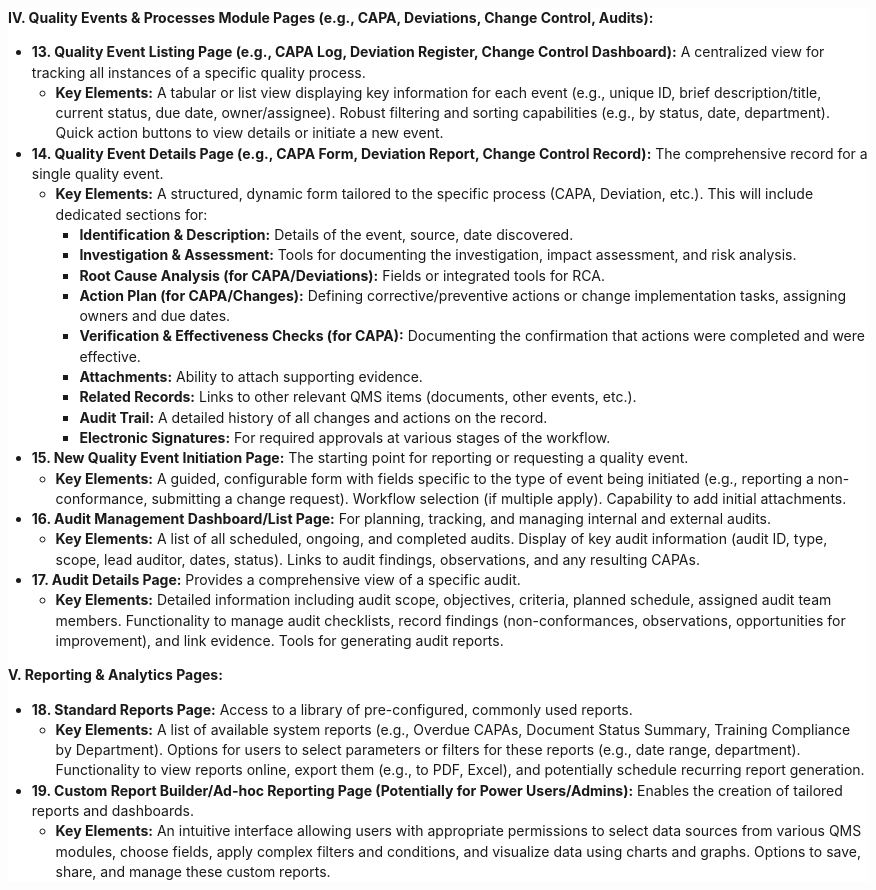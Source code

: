 **IV. Quality Events & Processes Module Pages (e.g., CAPA, Deviations, Change Control, Audits):**

* **13. Quality Event Listing Page (e.g., CAPA Log, Deviation Register, Change Control Dashboard):** A centralized view for tracking all instances of a specific quality process.
    * **Key Elements:** A tabular or list view displaying key information for each event (e.g., unique ID, brief description/title, current status, due date, owner/assignee). Robust filtering and sorting capabilities (e.g., by status, date, department). Quick action buttons to view details or initiate a new event.
* **14. Quality Event Details Page (e.g., CAPA Form, Deviation Report, Change Control Record):** The comprehensive record for a single quality event.
    * **Key Elements:** A structured, dynamic form tailored to the specific process (CAPA, Deviation, etc.). This will include dedicated sections for:
        * **Identification & Description:** Details of the event, source, date discovered.
        * **Investigation & Assessment:** Tools for documenting the investigation, impact assessment, and risk analysis.
        * **Root Cause Analysis (for CAPA/Deviations):** Fields or integrated tools for RCA.
        * **Action Plan (for CAPA/Changes):** Defining corrective/preventive actions or change implementation tasks, assigning owners and due dates.
        * **Verification & Effectiveness Checks (for CAPA):** Documenting the confirmation that actions were completed and were effective.
        * **Attachments:** Ability to attach supporting evidence.
        * **Related Records:** Links to other relevant QMS items (documents, other events, etc.).
        * **Audit Trail:** A detailed history of all changes and actions on the record.
        * **Electronic Signatures:** For required approvals at various stages of the workflow.
* **15. New Quality Event Initiation Page:** The starting point for reporting or requesting a quality event.
    * **Key Elements:** A guided, configurable form with fields specific to the type of event being initiated (e.g., reporting a non-conformance, submitting a change request). Workflow selection (if multiple apply). Capability to add initial attachments.
* **16. Audit Management Dashboard/List Page:** For planning, tracking, and managing internal and external audits.
    * **Key Elements:** A list of all scheduled, ongoing, and completed audits. Display of key audit information (audit ID, type, scope, lead auditor, dates, status). Links to audit findings, observations, and any resulting CAPAs.
* **17. Audit Details Page:** Provides a comprehensive view of a specific audit.
    * **Key Elements:** Detailed information including audit scope, objectives, criteria, planned schedule, assigned audit team members. Functionality to manage audit checklists, record findings (non-conformances, observations, opportunities for improvement), and link evidence. Tools for generating audit reports.

**V. Reporting & Analytics Pages:**

* **18. Standard Reports Page:** Access to a library of pre-configured, commonly used reports.
    * **Key Elements:** A list of available system reports (e.g., Overdue CAPAs, Document Status Summary, Training Compliance by Department). Options for users to select parameters or filters for these reports (e.g., date range, department). Functionality to view reports online, export them (e.g., to PDF, Excel), and potentially schedule recurring report generation.
* **19. Custom Report Builder/Ad-hoc Reporting Page (Potentially for Power Users/Admins):** Enables the creation of tailored reports and dashboards.
    * **Key Elements:** An intuitive interface allowing users with appropriate permissions to select data sources from various QMS modules, choose fields, apply complex filters and conditions, and visualize data using charts and graphs. Options to save, share, and manage these custom reports.
